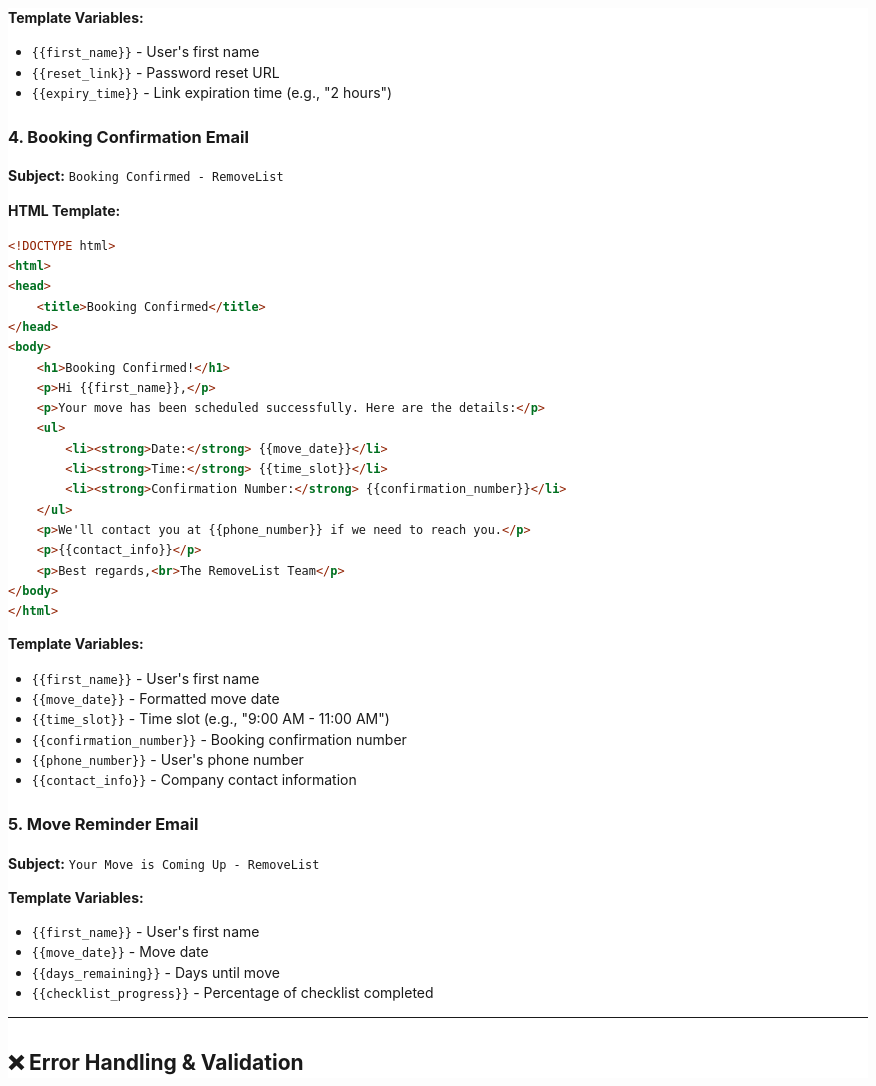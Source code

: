 **Template Variables:**
- `{{first_name}}` - User's first name
- `{{reset_link}}` - Password reset URL
- `{{expiry_time}}` - Link expiration time (e.g., "2 hours")

### **4. Booking Confirmation Email**
**Subject:** `Booking Confirmed - RemoveList`

**HTML Template:**
```html
<!DOCTYPE html>
<html>
<head>
    <title>Booking Confirmed</title>
</head>
<body>
    <h1>Booking Confirmed!</h1>
    <p>Hi {{first_name}},</p>
    <p>Your move has been scheduled successfully. Here are the details:</p>
    <ul>
        <li><strong>Date:</strong> {{move_date}}</li>
        <li><strong>Time:</strong> {{time_slot}}</li>
        <li><strong>Confirmation Number:</strong> {{confirmation_number}}</li>
    </ul>
    <p>We'll contact you at {{phone_number}} if we need to reach you.</p>
    <p>{{contact_info}}</p>
    <p>Best regards,<br>The RemoveList Team</p>
</body>
</html>
```

**Template Variables:**
- `{{first_name}}` - User's first name
- `{{move_date}}` - Formatted move date
- `{{time_slot}}` - Time slot (e.g., "9:00 AM - 11:00 AM")
- `{{confirmation_number}}` - Booking confirmation number
- `{{phone_number}}` - User's phone number
- `{{contact_info}}` - Company contact information

### **5. Move Reminder Email**
**Subject:** `Your Move is Coming Up - RemoveList`

**Template Variables:**
- `{{first_name}}` - User's first name
- `{{move_date}}` - Move date
- `{{days_remaining}}` - Days until move
- `{{checklist_progress}}` - Percentage of checklist completed

---

## ❌ **Error Handling & Validation**
